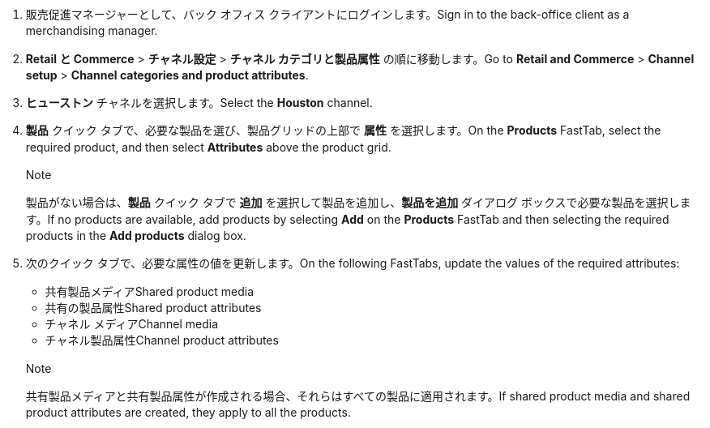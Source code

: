 1. <span data-ttu-id="fcc15-317">販売促進マネージャーとして、バック オフィス クライアントにログインします。</span><span class="sxs-lookup"><span data-stu-id="fcc15-317">Sign in to the back-office client as a merchandising manager.</span></span>
2. <span data-ttu-id="fcc15-318">**Retail と Commerce** &gt; **チャネル設定** &gt; **チャネル カテゴリと製品属性** の順に移動します。</span><span class="sxs-lookup"><span data-stu-id="fcc15-318">Go to **Retail and Commerce** &gt; **Channel setup** &gt; **Channel categories and product attributes**.</span></span>
3. <span data-ttu-id="fcc15-319">**ヒューストン** チャネルを選択します。</span><span class="sxs-lookup"><span data-stu-id="fcc15-319">Select the **Houston** channel.</span></span>
4. <span data-ttu-id="fcc15-320">**製品** クイック タブで、必要な製品を選び、製品グリッドの上部で **属性** を選択します。</span><span class="sxs-lookup"><span data-stu-id="fcc15-320">On the **Products** FastTab, select the required product, and then select **Attributes** above the product grid.</span></span>

    > [!NOTE]
    > <span data-ttu-id="fcc15-321">製品がない場合は、**製品** クイック タブで **追加** を選択して製品を追加し、**製品を追加** ダイアログ ボックスで必要な製品を選択します。</span><span class="sxs-lookup"><span data-stu-id="fcc15-321">If no products are available, add products by selecting **Add** on the **Products** FastTab and then selecting the required products in the **Add products** dialog box.</span></span>

5. <span data-ttu-id="fcc15-322">次のクイック タブで、必要な属性の値を更新します。</span><span class="sxs-lookup"><span data-stu-id="fcc15-322">On the following FastTabs, update the values of the required attributes:</span></span>

    - <span data-ttu-id="fcc15-323">共有製品メディア</span><span class="sxs-lookup"><span data-stu-id="fcc15-323">Shared product media</span></span>
    - <span data-ttu-id="fcc15-324">共有の製品属性</span><span class="sxs-lookup"><span data-stu-id="fcc15-324">Shared product attributes</span></span>
    - <span data-ttu-id="fcc15-325">チャネル メディア</span><span class="sxs-lookup"><span data-stu-id="fcc15-325">Channel media</span></span>
    - <span data-ttu-id="fcc15-326">チャネル製品属性</span><span class="sxs-lookup"><span data-stu-id="fcc15-326">Channel product attributes</span></span>

    > [!NOTE]
    > <span data-ttu-id="fcc15-327">共有製品メディアと共有製品属性が作成される場合、それらはすべての製品に適用されます。</span><span class="sxs-lookup"><span data-stu-id="fcc15-327">If shared product media and shared product attributes are created, they apply to all the products.</span></span>
